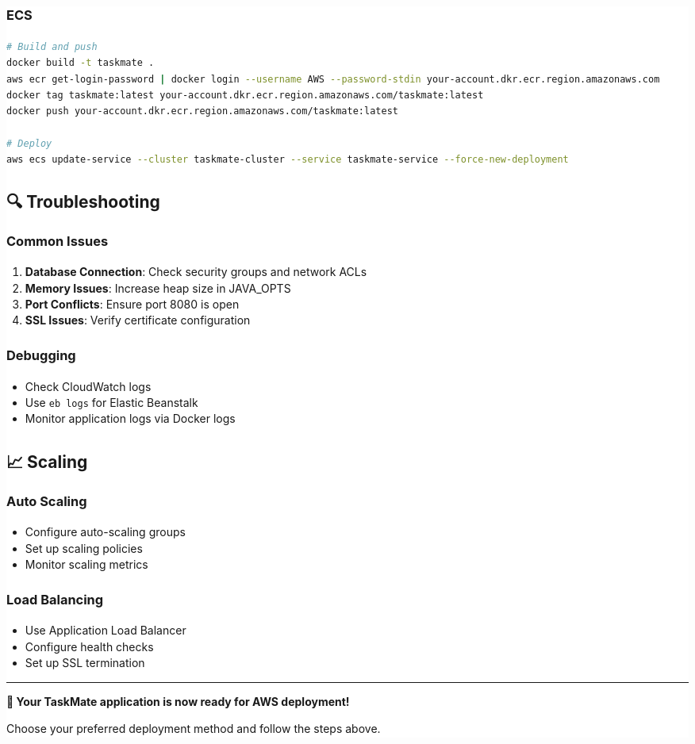 
### ECS
```bash
# Build and push
docker build -t taskmate .
aws ecr get-login-password | docker login --username AWS --password-stdin your-account.dkr.ecr.region.amazonaws.com
docker tag taskmate:latest your-account.dkr.ecr.region.amazonaws.com/taskmate:latest
docker push your-account.dkr.ecr.region.amazonaws.com/taskmate:latest

# Deploy
aws ecs update-service --cluster taskmate-cluster --service taskmate-service --force-new-deployment
```

## 🔍 Troubleshooting

### Common Issues
1. **Database Connection**: Check security groups and network ACLs
2. **Memory Issues**: Increase heap size in JAVA_OPTS
3. **Port Conflicts**: Ensure port 8080 is open
4. **SSL Issues**: Verify certificate configuration

### Debugging
- Check CloudWatch logs
- Use `eb logs` for Elastic Beanstalk
- Monitor application logs via Docker logs

## 📈 Scaling

### Auto Scaling
- Configure auto-scaling groups
- Set up scaling policies
- Monitor scaling metrics

### Load Balancing
- Use Application Load Balancer
- Configure health checks
- Set up SSL termination

---

**🎉 Your TaskMate application is now ready for AWS deployment!**

Choose your preferred deployment method and follow the steps above. 
